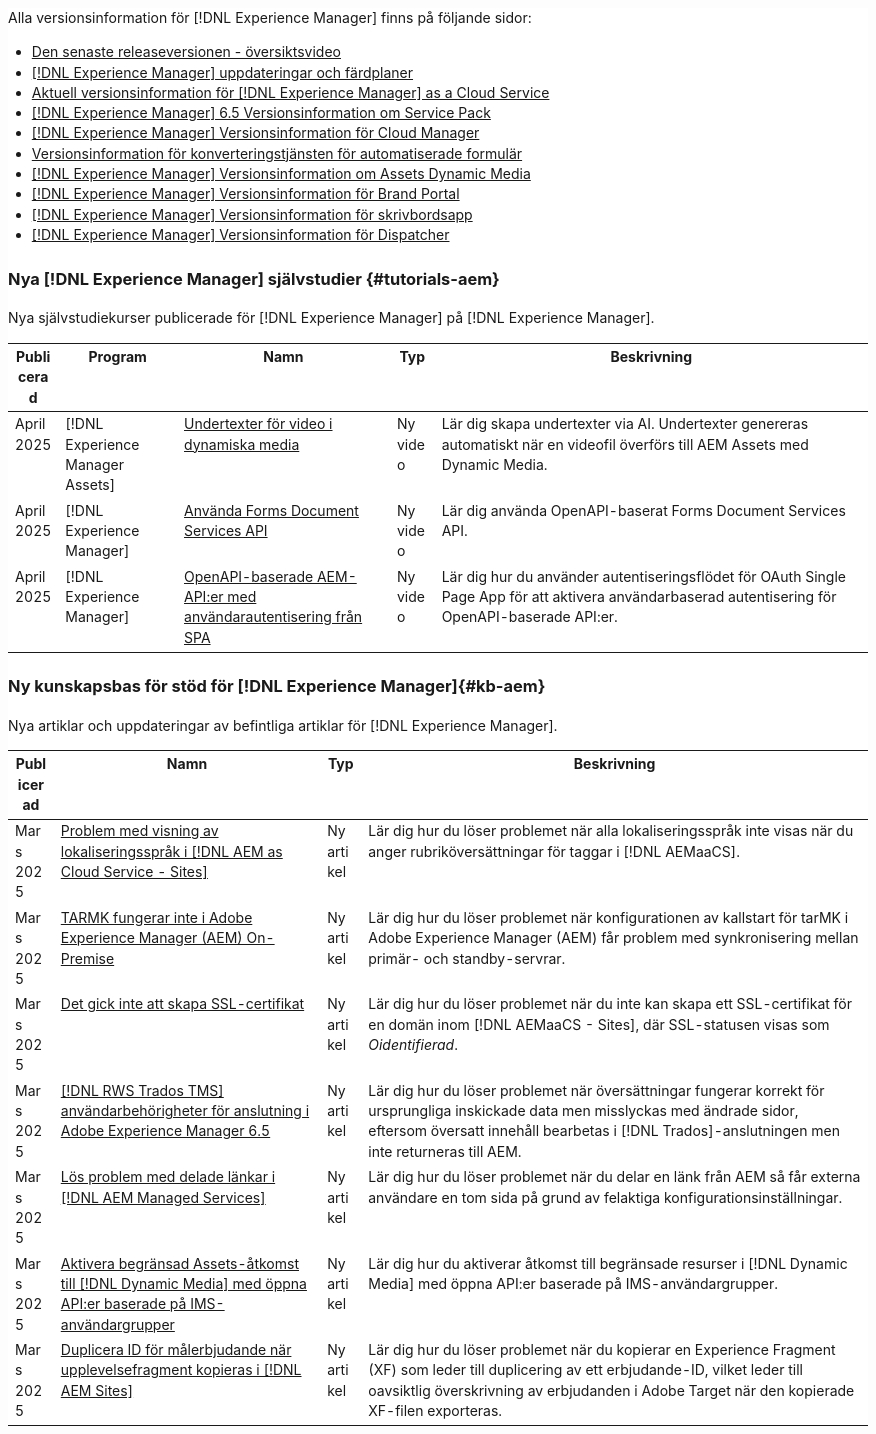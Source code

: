 Alla versionsinformation för [!DNL Experience Manager] finns på följande sidor:

* [Den senaste releaseversionen - översiktsvideo](https://experienceleague.adobe.com/sv/docs/events/aemcs-release-update-recordings/overview)
* [[!DNL Experience Manager] uppdateringar och färdplaner](https://experienceleague.adobe.com/sv/docs/experience-manager-release-information/aem-release-updates/home)
* [Aktuell versionsinformation för  [!DNL Experience Manager] as a Cloud Service](https://experienceleague.adobe.com/sv/docs/experience-manager-cloud-service/content/release-notes/release-notes/release-notes-current)
* [[!DNL Experience Manager] 6.5 Versionsinformation om Service Pack](https://experienceleague.adobe.com/sv/docs/experience-manager-65/content/release-notes/release-notes)
* [[!DNL Experience Manager] Versionsinformation för Cloud Manager](https://experienceleague.adobe.com/sv/docs/experience-manager-cloud-manager/content/release-notes/current)
* [Versionsinformation för konverteringstjänsten för automatiserade formulär](https://experienceleague.adobe.com/sv/docs/aem-forms-automated-conversion-service/using/release-notes)
* [[!DNL Experience Manager] Versionsinformation om Assets Dynamic Media](https://experienceleague.adobe.com/sv/docs/dynamic-media-developer-resources/release-notes/s7rn2017)
* [[!DNL Experience Manager] Versionsinformation för Brand Portal](https://experienceleague.adobe.com/sv/docs/experience-manager-brand-portal/using/introduction/brand-portal-release-notes)
* [[!DNL Experience Manager] Versionsinformation för skrivbordsapp](https://experienceleague.adobe.com/sv/docs/experience-manager-desktop-app/using/release-notes)
* [[!DNL Experience Manager] Versionsinformation för Dispatcher](https://experienceleague.adobe.com/sv/docs/experience-manager-dispatcher/using/getting-started/release-notes)

### Nya [!DNL Experience Manager] självstudier {#tutorials-aem}

Nya självstudiekurser publicerade för [!DNL Experience Manager] på [!DNL Experience Manager].

| Publicerad | Program | Namn | Typ | Beskrivning |
| ----------| ---------- | ---------- | ---------- |---------- |
| April 2025 | [!DNL Experience Manager Assets] | [Undertexter för video i dynamiska media](https://experienceleague.adobe.com/sv/docs/experience-manager-learn/assets/advanced/video-closed-captions) | Ny video | Lär dig skapa undertexter via AI. Undertexter genereras automatiskt när en videofil överförs till AEM Assets med Dynamic Media. |
| April 2025 | [!DNL Experience Manager] | [Använda Forms Document Services API](https://experienceleague.adobe.com/sv/docs/experience-manager-learn/cloud-service/forms/forms-document-services-api/introduction) | Ny video | Lär dig använda OpenAPI-baserat Forms Document Services API. |
| April 2025 | [!DNL Experience Manager] | [OpenAPI-baserade AEM-API:er med användarautentisering från SPA](https://experienceleague.adobe.com/sv/docs/experience-manager-learn/cloud-service/aem-apis/openapis/invoke-api-using-oauth-single-page-app#wknd-spa-overview-and-functional-flow) | Ny video | Lär dig hur du använder autentiseringsflödet för OAuth Single Page App för att aktivera användarbaserad autentisering för OpenAPI-baserade API:er. |

### Ny kunskapsbas för stöd för [!DNL Experience Manager]{#kb-aem}

Nya artiklar och uppdateringar av befintliga artiklar för [!DNL Experience Manager].

| Publicerad | Namn | Typ | Beskrivning |
|---------|--------|---------|---------|
| Mars 2025 | [Problem med visning av lokaliseringsspråk i [!DNL AEM as Cloud Service - Sites]](https://experienceleague.adobe.com/sv/docs/experience-cloud-kcs/kbarticles/ka-25806) | Ny artikel | Lär dig hur du löser problemet när alla lokaliseringsspråk inte visas när du anger rubriköversättningar för taggar i [!DNL AEMaaCS]. |
| Mars 2025 | [TARMK fungerar inte i Adobe Experience Manager (AEM) On-Premise](https://experienceleague.adobe.com/sv/docs/experience-cloud-kcs/kbarticles/ka-25899) | Ny artikel | Lär dig hur du löser problemet när konfigurationen av kallstart för tarMK i Adobe Experience Manager (AEM) får problem med synkronisering mellan primär- och standby-servrar. |
| Mars 2025 | [Det gick inte att skapa SSL-certifikat](https://experienceleague.adobe.com/sv/docs/experience-cloud-kcs/kbarticles/ka-25993) | Ny artikel | Lär dig hur du löser problemet när du inte kan skapa ett SSL-certifikat för en domän inom [!DNL AEMaaCS - Sites], där SSL-statusen visas som *Oidentifierad*. |
| Mars 2025 | [[!DNL RWS Trados TMS] användarbehörigheter för anslutning i Adobe Experience Manager 6.5](https://experienceleague.adobe.com/sv/docs/experience-cloud-kcs/kbarticles/ka-25975) | Ny artikel | Lär dig hur du löser problemet när översättningar fungerar korrekt för ursprungliga inskickade data men misslyckas med ändrade sidor, eftersom översatt innehåll bearbetas i [!DNL Trados]-anslutningen men inte returneras till AEM. |
| Mars 2025 | [Lös problem med delade länkar i [!DNL AEM Managed Services]](https://experienceleague.adobe.com/sv/docs/experience-cloud-kcs/kbarticles/ka-25903) | Ny artikel | Lär dig hur du löser problemet när du delar en länk från AEM så får externa användare en tom sida på grund av felaktiga konfigurationsinställningar. |
| Mars 2025 | [Aktivera begränsad Assets-åtkomst till [!DNL Dynamic Media] med öppna API:er baserade på IMS-användargrupper](https://experienceleague.adobe.com/sv/docs/experience-cloud-kcs/kbarticles/ka-26103) | Ny artikel | Lär dig hur du aktiverar åtkomst till begränsade resurser i [!DNL Dynamic Media] med öppna API:er baserade på IMS-användargrupper. |
| Mars 2025 | [Duplicera ID för målerbjudande när upplevelsefragment kopieras i [!DNL AEM Sites]](https://experienceleague.adobe.com/sv/docs/experience-cloud-kcs/kbarticles/ka-25905) | Ny artikel | Lär dig hur du löser problemet när du kopierar en Experience Fragment (XF) som leder till duplicering av ett erbjudande-ID, vilket leder till oavsiktlig överskrivning av erbjudanden i Adobe Target när den kopierade XF-filen exporteras. |